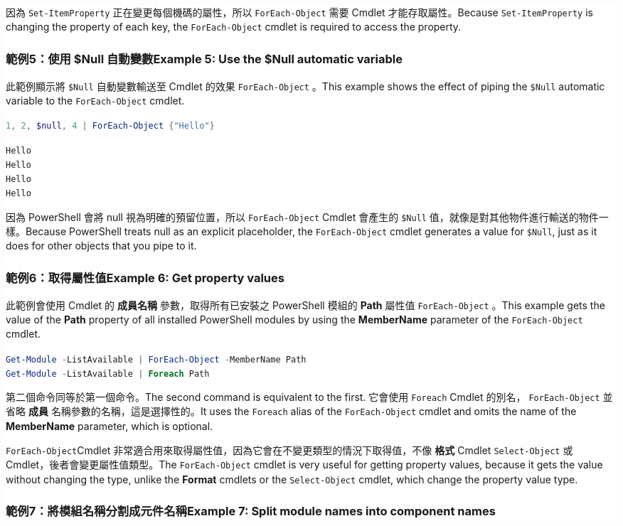 <span data-ttu-id="9be79-152">因為 `Set-ItemProperty` 正在變更每個機碼的屬性，所以 `ForEach-Object` 需要 Cmdlet 才能存取屬性。</span><span class="sxs-lookup"><span data-stu-id="9be79-152">Because `Set-ItemProperty` is changing the property of each key, the `ForEach-Object` cmdlet is required to access the property.</span></span>

### <span data-ttu-id="9be79-153">範例5：使用 $Null 自動變數</span><span class="sxs-lookup"><span data-stu-id="9be79-153">Example 5: Use the $Null automatic variable</span></span>

<span data-ttu-id="9be79-154">此範例顯示將 `$Null` 自動變數輸送至 Cmdlet 的效果 `ForEach-Object` 。</span><span class="sxs-lookup"><span data-stu-id="9be79-154">This example shows the effect of piping the `$Null` automatic variable to the `ForEach-Object` cmdlet.</span></span>

```powershell
1, 2, $null, 4 | ForEach-Object {"Hello"}
```

```Output
Hello
Hello
Hello
Hello
```

<span data-ttu-id="9be79-155">因為 PowerShell 會將 null 視為明確的預留位置，所以 `ForEach-Object` Cmdlet 會產生的 `$Null` 值，就像是對其他物件進行輸送的物件一樣。</span><span class="sxs-lookup"><span data-stu-id="9be79-155">Because PowerShell treats null as an explicit placeholder, the `ForEach-Object` cmdlet generates a value for `$Null`, just as it does for other objects that you pipe to it.</span></span>

### <span data-ttu-id="9be79-156">範例6：取得屬性值</span><span class="sxs-lookup"><span data-stu-id="9be79-156">Example 6: Get property values</span></span>

<span data-ttu-id="9be79-157">此範例會使用 Cmdlet 的 **成員名稱** 參數，取得所有已安裝之 PowerShell 模組的 **Path** 屬性值 `ForEach-Object` 。</span><span class="sxs-lookup"><span data-stu-id="9be79-157">This example gets the value of the **Path** property of all installed PowerShell modules by using the **MemberName** parameter of the `ForEach-Object` cmdlet.</span></span>

```powershell
Get-Module -ListAvailable | ForEach-Object -MemberName Path
Get-Module -ListAvailable | Foreach Path
```

<span data-ttu-id="9be79-158">第二個命令同等於第一個命令。</span><span class="sxs-lookup"><span data-stu-id="9be79-158">The second command is equivalent to the first.</span></span> <span data-ttu-id="9be79-159">它會使用 `Foreach` Cmdlet 的別名， `ForEach-Object` 並省略 **成員** 名稱參數的名稱，這是選擇性的。</span><span class="sxs-lookup"><span data-stu-id="9be79-159">It uses the `Foreach` alias of the `ForEach-Object` cmdlet and omits the name of the **MemberName** parameter, which is optional.</span></span>

<span data-ttu-id="9be79-160">`ForEach-Object`Cmdlet 非常適合用來取得屬性值，因為它會在不變更類型的情況下取得值，不像 **格式** Cmdlet `Select-Object` 或 Cmdlet，後者會變更屬性值類型。</span><span class="sxs-lookup"><span data-stu-id="9be79-160">The `ForEach-Object` cmdlet is very useful for getting property values, because it gets the value without changing the type, unlike the **Format** cmdlets or the `Select-Object` cmdlet, which change the property value type.</span></span>

### <span data-ttu-id="9be79-161">範例7：將模組名稱分割成元件名稱</span><span class="sxs-lookup"><span data-stu-id="9be79-161">Example 7: Split module names into component names</span></span>
